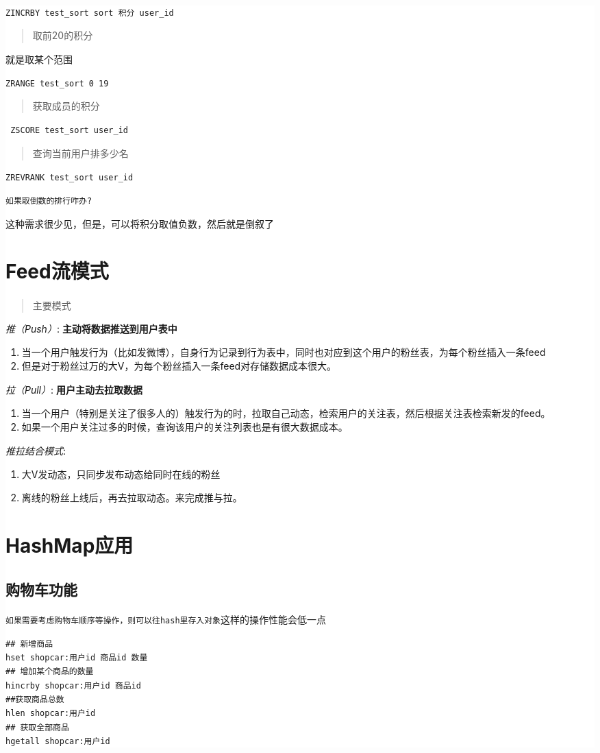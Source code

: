 ```shell
ZINCRBY test_sort sort 积分 user_id
```

> 取前20的积分

就是取某个范围

```shell
ZRANGE test_sort 0 19
```

> 获取成员的积分

```shell
 ZSCORE test_sort user_id
```

> 查询当前用户排多少名

```shell
ZREVRANK test_sort user_id
```



`如果取倒数的排行咋办?`

这种需求很少见，但是，可以将积分取值负数，然后就是倒叙了

# Feed流模式

> 主要模式

*推（Push）*: **主动将数据推送到用户表中**

1. 当一个用户触发行为（比如发微博），自身行为记录到行为表中，同时也对应到这个用户的粉丝表，为每个粉丝插入一条feed
2. 但是对于粉丝过万的大V，为每个粉丝插入一条feed对存储数据成本很大。

*拉（Pull）*: **用户主动去拉取数据**

1. 当一个用户（特别是关注了很多人的）触发行为的时，拉取自己动态，检索用户的关注表，然后根据关注表检索新发的feed。
2. 如果一个用户关注过多的时候，查询该用户的关注列表也是有很大数据成本。

*推拉结合模式*:

1. 大V发动态，只同步发布动态给同时在线的粉丝

2. 离线的粉丝上线后，再去拉取动态。来完成推与拉。



# HashMap应用

## 购物车功能

`如果需要考虑购物车顺序等操作，则可以往hash里存入对象`这样的操作性能会低一点

```shell
## 新增商品
hset shopcar:用户id 商品id 数量
## 增加某个商品的数量
hincrby shopcar:用户id 商品id
##获取商品总数
hlen shopcar:用户id
## 获取全部商品
hgetall shopcar:用户id
```
